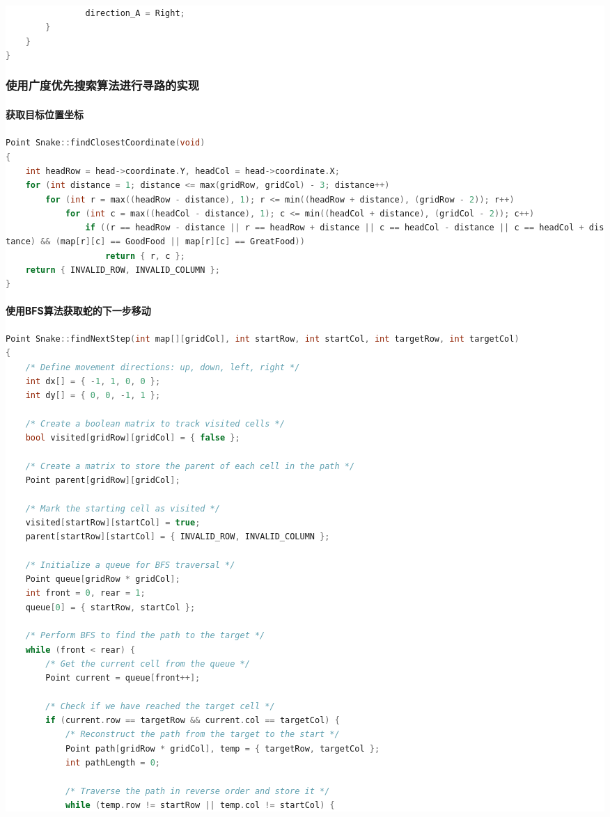 ```cpp
                direction_A = Right;
        }
    }
}
```

### 使用广度优先搜索算法进行寻路的实现

#### 获取目标位置坐标

```cpp
Point Snake::findClosestCoordinate(void)
{
    int headRow = head->coordinate.Y, headCol = head->coordinate.X;
    for (int distance = 1; distance <= max(gridRow, gridCol) - 3; distance++)
        for (int r = max((headRow - distance), 1); r <= min((headRow + distance), (gridRow - 2)); r++)
            for (int c = max((headCol - distance), 1); c <= min((headCol + distance), (gridCol - 2)); c++)
                if ((r == headRow - distance || r == headRow + distance || c == headCol - distance || c == headCol + distance) && (map[r][c] == GoodFood || map[r][c] == GreatFood))
                    return { r, c };
    return { INVALID_ROW, INVALID_COLUMN };
}
```

#### 使用BFS算法获取蛇的下一步移动

```cpp
Point Snake::findNextStep(int map[][gridCol], int startRow, int startCol, int targetRow, int targetCol)
{
    /* Define movement directions: up, down, left, right */
    int dx[] = { -1, 1, 0, 0 };
    int dy[] = { 0, 0, -1, 1 };

    /* Create a boolean matrix to track visited cells */
    bool visited[gridRow][gridCol] = { false };

    /* Create a matrix to store the parent of each cell in the path */
    Point parent[gridRow][gridCol];

    /* Mark the starting cell as visited */
    visited[startRow][startCol] = true;
    parent[startRow][startCol] = { INVALID_ROW, INVALID_COLUMN };

    /* Initialize a queue for BFS traversal */
    Point queue[gridRow * gridCol];
    int front = 0, rear = 1;
    queue[0] = { startRow, startCol };

    /* Perform BFS to find the path to the target */
    while (front < rear) {
        /* Get the current cell from the queue */
        Point current = queue[front++];

        /* Check if we have reached the target cell */
        if (current.row == targetRow && current.col == targetCol) {
            /* Reconstruct the path from the target to the start */
            Point path[gridRow * gridCol], temp = { targetRow, targetCol };
            int pathLength = 0;

            /* Traverse the path in reverse order and store it */
            while (temp.row != startRow || temp.col != startCol) {
```